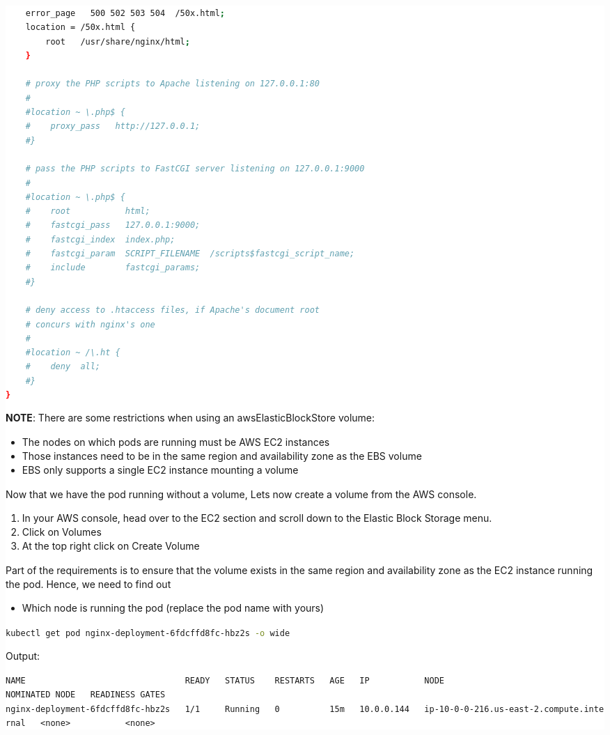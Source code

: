 ```sh
    error_page   500 502 503 504  /50x.html;
    location = /50x.html {
        root   /usr/share/nginx/html;
    }

    # proxy the PHP scripts to Apache listening on 127.0.0.1:80
    #
    #location ~ \.php$ {
    #    proxy_pass   http://127.0.0.1;
    #}

    # pass the PHP scripts to FastCGI server listening on 127.0.0.1:9000
    #
    #location ~ \.php$ {
    #    root           html;
    #    fastcgi_pass   127.0.0.1:9000;
    #    fastcgi_index  index.php;
    #    fastcgi_param  SCRIPT_FILENAME  /scripts$fastcgi_script_name;
    #    include        fastcgi_params;
    #}

    # deny access to .htaccess files, if Apache's document root
    # concurs with nginx's one
    #
    #location ~ /\.ht {
    #    deny  all;
    #}
}
```

**NOTE**: There are some restrictions when using an awsElasticBlockStore volume:

- The nodes on which pods are running must be AWS EC2 instances
- Those instances need to be in the same region and availability zone as the EBS volume
- EBS only supports a single EC2 instance mounting a volume

Now that we have the pod running without a volume, Lets now create a volume from the AWS console.

1. In your AWS console, head over to the EC2 section and scroll down to the Elastic Block Storage menu.
2. Click on Volumes
3. At the top right click on Create Volume 

Part of the requirements is to ensure that the volume exists in the same region and availability zone as the EC2 instance running the pod. Hence, we need to find out

- Which node is running the pod (replace the pod name with yours)
```sh
kubectl get pod nginx-deployment-6fdcffd8fc-hbz2s -o wide
```

Output:

```
NAME                                READY   STATUS    RESTARTS   AGE   IP           NODE                                       NOMINATED NODE   READINESS GATES
nginx-deployment-6fdcffd8fc-hbz2s   1/1     Running   0          15m   10.0.0.144   ip-10-0-0-216.us-east-2.compute.internal   <none>           <none>
```
